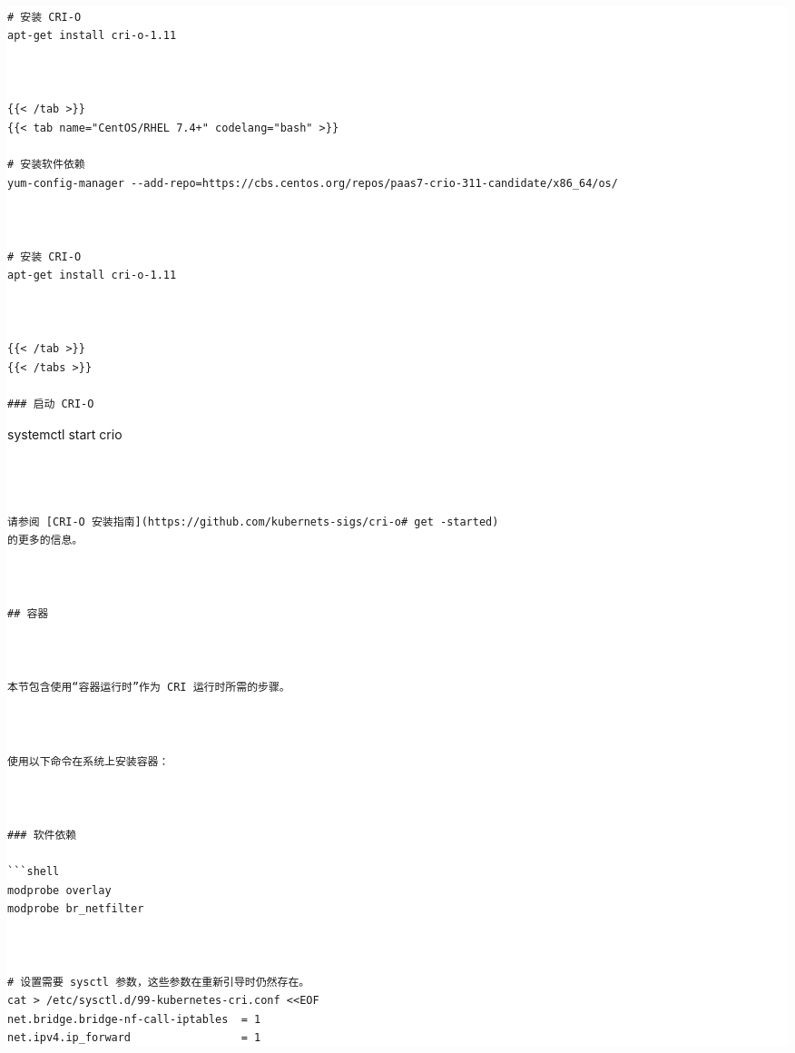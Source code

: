 ```
# 安装 CRI-O
apt-get install cri-o-1.11



{{< /tab >}}
{{< tab name="CentOS/RHEL 7.4+" codelang="bash" >}}

# 安装软件依赖
yum-config-manager --add-repo=https://cbs.centos.org/repos/paas7-crio-311-candidate/x86_64/os/



# 安装 CRI-O
apt-get install cri-o-1.11



{{< /tab >}}
{{< /tabs >}}

### 启动 CRI-O

```
systemctl start crio
```



请参阅 [CRI-O 安装指南](https://github.com/kubernets-sigs/cri-o# get -started)
的更多的信息。



## 容器



本节包含使用“容器运行时”作为 CRI 运行时所需的步骤。



使用以下命令在系统上安装容器：



### 软件依赖

```shell
modprobe overlay
modprobe br_netfilter



# 设置需要 sysctl 参数，这些参数在重新引导时仍然存在。
cat > /etc/sysctl.d/99-kubernetes-cri.conf <<EOF
net.bridge.bridge-nf-call-iptables  = 1
net.ipv4.ip_forward                 = 1
```